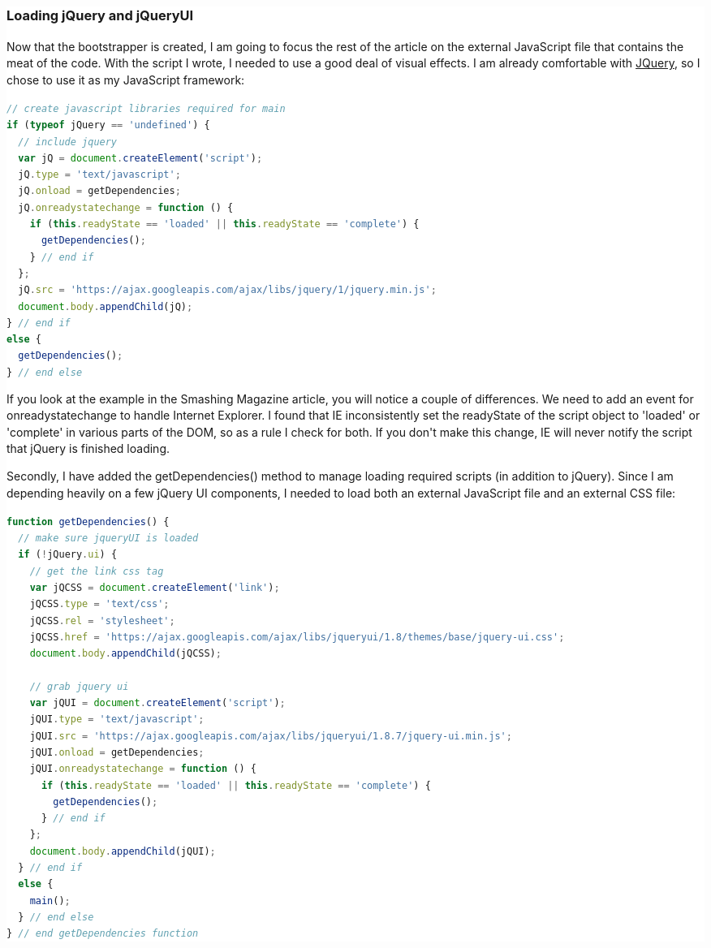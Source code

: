 ### Loading jQuery and jQueryUI

Now that the bootstrapper is created, I am going to focus the rest of the article on the external JavaScript file that contains the meat of the code. With the script I wrote, I needed to use a good deal of visual effects. I am already comfortable with [JQuery](https://jquery.com/), so I chose to use it as my JavaScript framework:

```js
// create javascript libraries required for main
if (typeof jQuery == 'undefined') {
  // include jquery
  var jQ = document.createElement('script');
  jQ.type = 'text/javascript';
  jQ.onload = getDependencies;
  jQ.onreadystatechange = function () {
    if (this.readyState == 'loaded' || this.readyState == 'complete') {
      getDependencies();
    } // end if
  };
  jQ.src = 'https://ajax.googleapis.com/ajax/libs/jquery/1/jquery.min.js';
  document.body.appendChild(jQ);
} // end if
else {
  getDependencies();
} // end else
```

If you look at the example in the Smashing Magazine article, you will notice a couple of differences. We need to add an event for onreadystatechange to handle Internet Explorer. I found that IE inconsistently set the readyState of the script object to 'loaded' or 'complete' in various parts of the DOM, so as a rule I check for both. If you don't make this change, IE will never notify the script that jQuery is finished loading.

Secondly, I have added the getDependencies() method to manage loading required scripts (in addition to jQuery). Since I am depending heavily on a few jQuery UI components, I needed to load both an external JavaScript file and an external CSS file:

```js
function getDependencies() {
  // make sure jqueryUI is loaded
  if (!jQuery.ui) {
    // get the link css tag
    var jQCSS = document.createElement('link');
    jQCSS.type = 'text/css';
    jQCSS.rel = 'stylesheet';
    jQCSS.href = 'https://ajax.googleapis.com/ajax/libs/jqueryui/1.8/themes/base/jquery-ui.css';
    document.body.appendChild(jQCSS);

    // grab jquery ui
    var jQUI = document.createElement('script');
    jQUI.type = 'text/javascript';
    jQUI.src = 'https://ajax.googleapis.com/ajax/libs/jqueryui/1.8.7/jquery-ui.min.js';
    jQUI.onload = getDependencies;
    jQUI.onreadystatechange = function () {
      if (this.readyState == 'loaded' || this.readyState == 'complete') {
        getDependencies();
      } // end if
    };
    document.body.appendChild(jQUI);
  } // end if
  else {
    main();
  } // end else
} // end getDependencies function
```
